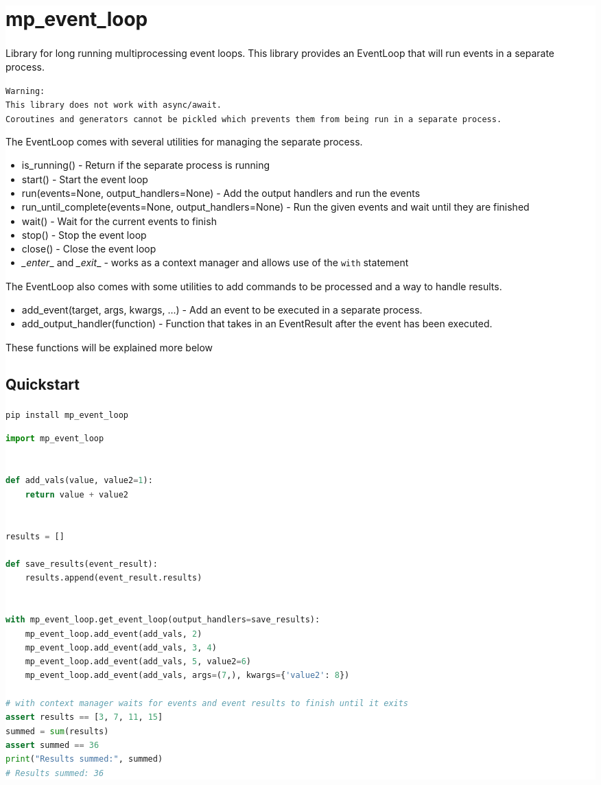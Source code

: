 # mp_event_loop

Library for long running multiprocessing event loops. This library provides an EventLoop that will run events in a 
separate process.


    Warning:
    This library does not work with async/await.
    Coroutines and generators cannot be pickled which prevents them from being run in a separate process.


The EventLoop comes with several utilities for managing the separate process.

  * is_running() - Return if the separate process is running
  * start() - Start the event loop
  * run(events=None, output_handlers=None) - Add the output handlers and run the events
  * run_until_complete(events=None, output_handlers=None) - Run the given events and wait until they are finished
  * wait() - Wait for the current events to finish
  * stop() - Stop the event loop
  * close() - Close the event loop
  * _\_enter_\_ and _\_exit_\_ - works as a context manager and allows use of the `with` statement    

The EventLoop also comes with some utilities to add commands to be processed and a way to handle results.

  * add_event(target, args, kwargs, ...) - Add an event to be executed in a separate process.
  * add_output_handler(function) - Function that takes in an EventResult after the event has been executed.
    
These functions will be explained more below


## Quickstart

    pip install mp_event_loop
    
```python
import mp_event_loop


def add_vals(value, value2=1):
    return value + value2
    
    
results = []

def save_results(event_result):
    results.append(event_result.results)


with mp_event_loop.get_event_loop(output_handlers=save_results):
    mp_event_loop.add_event(add_vals, 2)
    mp_event_loop.add_event(add_vals, 3, 4)
    mp_event_loop.add_event(add_vals, 5, value2=6)
    mp_event_loop.add_event(add_vals, args=(7,), kwargs={'value2': 8})
    
# with context manager waits for events and event results to finish until it exits
assert results == [3, 7, 11, 15]
summed = sum(results)
assert summed == 36
print("Results summed:", summed)
# Results summed: 36
```
